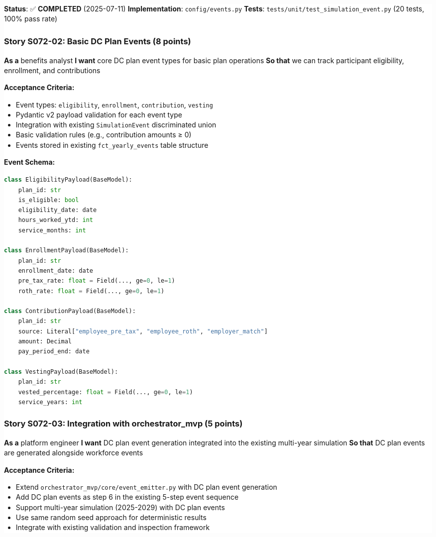 **Status**: ✅ **COMPLETED** (2025-07-11)
**Implementation**: `config/events.py`
**Tests**: `tests/unit/test_simulation_event.py` (20 tests, 100% pass rate)

### Story S072-02: Basic DC Plan Events (8 points)
**As a** benefits analyst
**I want** core DC plan event types for basic plan operations
**So that** we can track participant eligibility, enrollment, and contributions

**Acceptance Criteria:**
- Event types: `eligibility`, `enrollment`, `contribution`, `vesting`
- Pydantic v2 payload validation for each event type
- Integration with existing `SimulationEvent` discriminated union
- Basic validation rules (e.g., contribution amounts ≥ 0)
- Events stored in existing `fct_yearly_events` table structure

**Event Schema:**
```python
class EligibilityPayload(BaseModel):
    plan_id: str
    is_eligible: bool
    eligibility_date: date
    hours_worked_ytd: int
    service_months: int

class EnrollmentPayload(BaseModel):
    plan_id: str
    enrollment_date: date
    pre_tax_rate: float = Field(..., ge=0, le=1)
    roth_rate: float = Field(..., ge=0, le=1)

class ContributionPayload(BaseModel):
    plan_id: str
    source: Literal["employee_pre_tax", "employee_roth", "employer_match"]
    amount: Decimal
    pay_period_end: date

class VestingPayload(BaseModel):
    plan_id: str
    vested_percentage: float = Field(..., ge=0, le=1)
    service_years: int
```

### Story S072-03: Integration with orchestrator_mvp (5 points)
**As a** platform engineer
**I want** DC plan event generation integrated into the existing multi-year simulation
**So that** DC plan events are generated alongside workforce events

**Acceptance Criteria:**
- Extend `orchestrator_mvp/core/event_emitter.py` with DC plan event generation
- Add DC plan events as step 6 in the existing 5-step event sequence
- Support multi-year simulation (2025-2029) with DC plan events
- Use same random seed approach for deterministic results
- Integrate with existing validation and inspection framework
